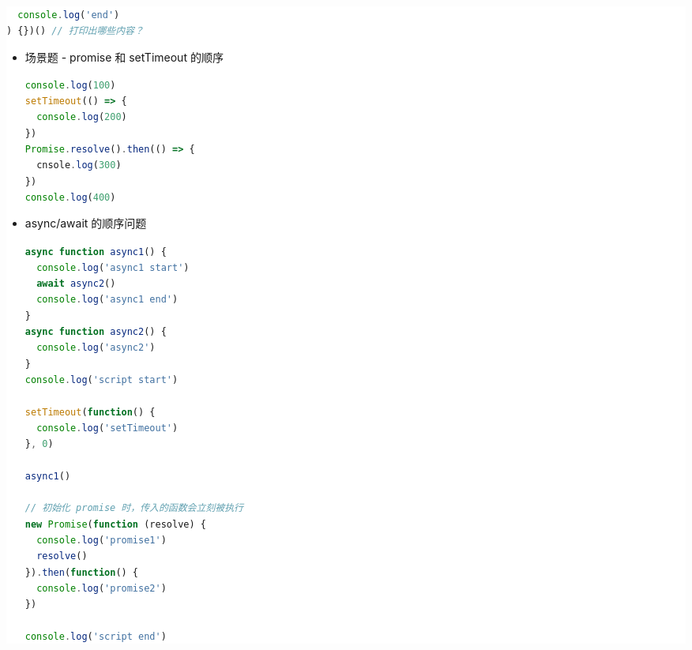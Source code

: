   ```js
    console.log('end')
  ) {})() // 打印出哪些内容？
  ```

- 场景题 - promise 和 setTimeout 的顺序

  ```js
  console.log(100)
  setTimeout(() => {
    console.log(200)
  })
  Promise.resolve().then(() => {
    cnsole.log(300)
  })
  console.log(400)
  ```

- async/await 的顺序问题

  ```js
  async function async1() {
    console.log('async1 start')
    await async2()
    console.log('async1 end')
  }
  async function async2() {
    console.log('async2')
  }
  console.log('script start')
  
  setTimeout(function() {
    console.log('setTimeout')
  }, 0)
  
  async1()
  
  // 初始化 promise 时，传入的函数会立刻被执行
  new Promise(function (resolve) {
    console.log('promise1')
    resolve()
  }).then(function() {
    console.log('promise2')
  })
  
  console.log('script end')
  ```



